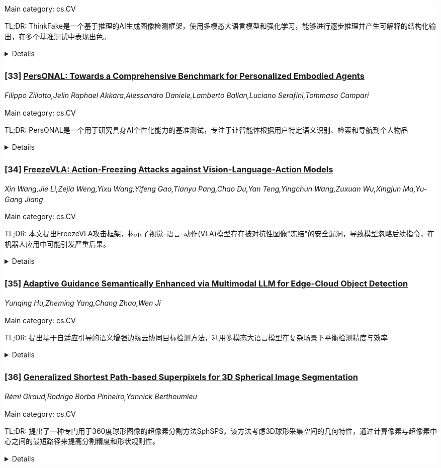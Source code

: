 Main category: cs.CV

TL;DR: ThinkFake是一个基于推理的AI生成图像检测框架，使用多模态大语言模型和强化学习，能够进行逐步推理并产生可解释的结构化输出，在多个基准测试中表现出色。


<details><summary>Details</summary></details>


### [33] [PersONAL: Towards a Comprehensive Benchmark for Personalized Embodied Agents](https://arxiv.org/abs/2509.19843)
*Filippo Ziliotto,Jelin Raphael Akkara,Alessandro Daniele,Lamberto Ballan,Luciano Serafini,Tommaso Campari*

Main category: cs.CV

TL;DR: PersONAL是一个用于研究具身AI个性化能力的基准测试，专注于让智能体根据用户特定语义识别、检索和导航到个人物品


<details><summary>Details</summary></details>


### [34] [FreezeVLA: Action-Freezing Attacks against Vision-Language-Action Models](https://arxiv.org/abs/2509.19870)
*Xin Wang,Jie Li,Zejia Weng,Yixu Wang,Yifeng Gao,Tianyu Pang,Chao Du,Yan Teng,Yingchun Wang,Zuxuan Wu,Xingjun Ma,Yu-Gang Jiang*

Main category: cs.CV

TL;DR: 本文提出FreezeVLA攻击框架，揭示了视觉-语言-动作(VLA)模型存在被对抗性图像"冻结"的安全漏洞，导致模型忽略后续指令，在机器人应用中可能引发严重后果。


<details><summary>Details</summary></details>


### [35] [Adaptive Guidance Semantically Enhanced via Multimodal LLM for Edge-Cloud Object Detection](https://arxiv.org/abs/2509.19875)
*Yunqing Hu,Zheming Yang,Chang Zhao,Wen Ji*

Main category: cs.CV

TL;DR: 提出基于自适应引导的语义增强边缘云协同目标检测方法，利用多模态大语言模型在复杂场景下平衡检测精度与效率


<details><summary>Details</summary></details>


### [36] [Generalized Shortest Path-based Superpixels for 3D Spherical Image Segmentation](https://arxiv.org/abs/2509.19895)
*Rémi Giraud,Rodrigo Borba Pinheiro,Yannick Berthoumieu*

Main category: cs.CV

TL;DR: 提出了一种专门用于360度球形图像的超像素分割方法SphSPS，该方法考虑3D球形采集空间的几何特性，通过计算像素与超像素中心之间的最短路径来提高分割精度和形状规则性。


<details><summary>Details</summary></details>

